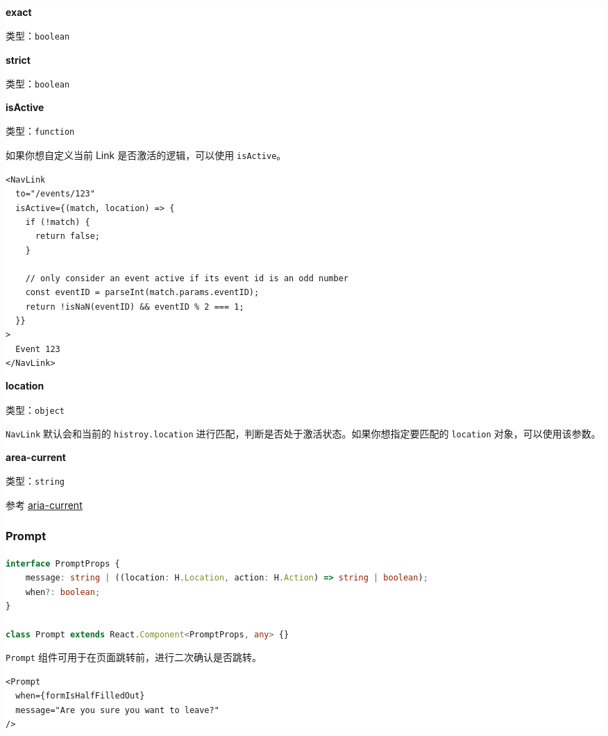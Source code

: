 **exact**

类型：`boolean`


**strict**

类型：`boolean`

**isActive**

类型：`function`

如果你想自定义当前 Link 是否激活的逻辑，可以使用 `isActive`。

```tsx
<NavLink
  to="/events/123"
  isActive={(match, location) => {
    if (!match) {
      return false;
    }

    // only consider an event active if its event id is an odd number
    const eventID = parseInt(match.params.eventID);
    return !isNaN(eventID) && eventID % 2 === 1;
  }}
>
  Event 123
</NavLink>
```

**location**

类型：`object`

`NavLink` 默认会和当前的 `histroy.location` 进行匹配，判断是否处于激活状态。如果你想指定要匹配的 `location` 对象，可以使用该参数。

**area-current**

类型：`string`

参考 [aria-current](https://www.w3.org/TR/wai-aria-1.1/#aria-current)



### Prompt

```ts
interface PromptProps {
    message: string | ((location: H.Location, action: H.Action) => string | boolean);
    when?: boolean;
}

class Prompt extends React.Component<PromptProps, any> {}
```

`Prompt` 组件可用于在页面跳转前，进行二次确认是否跳转。

```tsx
<Prompt
  when={formIsHalfFilledOut}
  message="Are you sure you want to leave?"
/>
```
